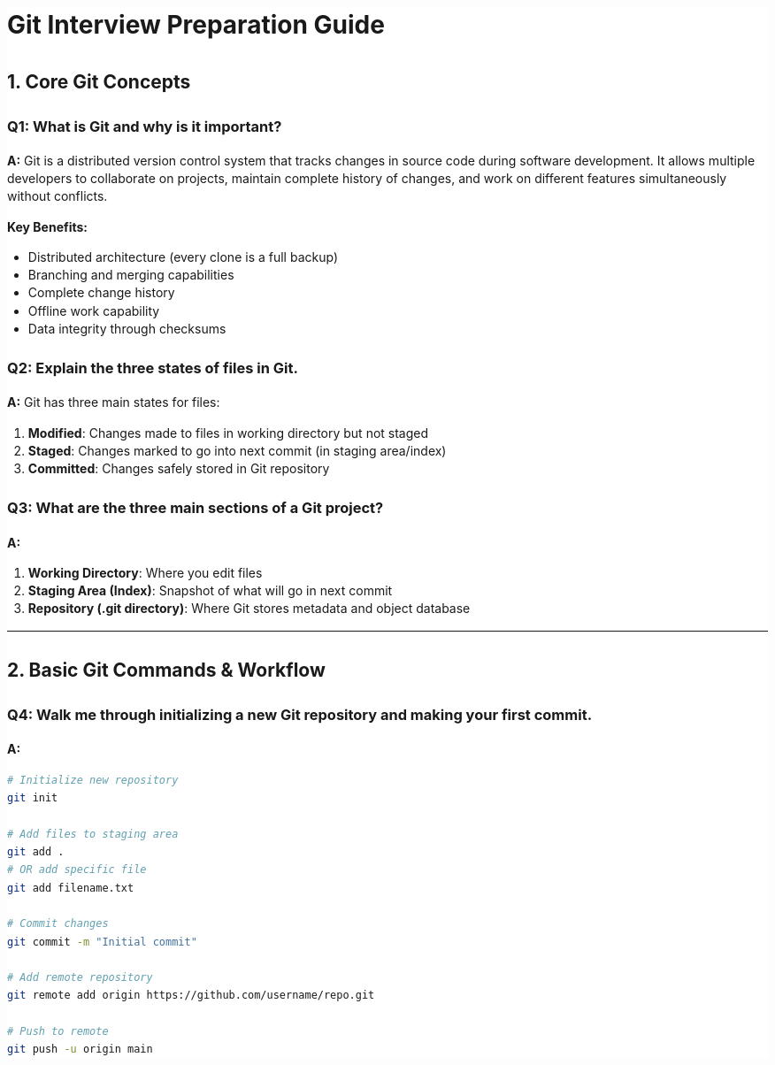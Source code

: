 # Git Interview Preparation Guide

## 1. Core Git Concepts

### Q1: What is Git and why is it important?
**A:** Git is a distributed version control system that tracks changes in source code during software development. It allows multiple developers to collaborate on projects, maintain complete history of changes, and work on different features simultaneously without conflicts.

**Key Benefits:**
- Distributed architecture (every clone is a full backup)
- Branching and merging capabilities
- Complete change history
- Offline work capability
- Data integrity through checksums

### Q2: Explain the three states of files in Git.
**A:** Git has three main states for files:

1. **Modified**: Changes made to files in working directory but not staged
2. **Staged**: Changes marked to go into next commit (in staging area/index)
3. **Committed**: Changes safely stored in Git repository

### Q3: What are the three main sections of a Git project?
**A:** 
1. **Working Directory**: Where you edit files
2. **Staging Area (Index)**: Snapshot of what will go in next commit
3. **Repository (.git directory)**: Where Git stores metadata and object database

---

## 2. Basic Git Commands & Workflow

### Q4: Walk me through initializing a new Git repository and making your first commit.
**A:**
```bash
# Initialize new repository
git init

# Add files to staging area
git add .
# OR add specific file
git add filename.txt

# Commit changes
git commit -m "Initial commit"

# Add remote repository
git remote add origin https://github.com/username/repo.git

# Push to remote
git push -u origin main
```
